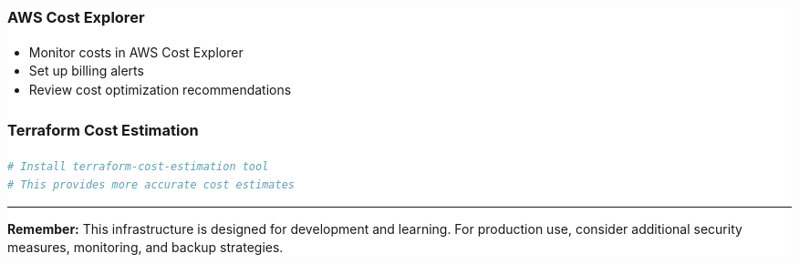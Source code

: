 ### AWS Cost Explorer
- Monitor costs in AWS Cost Explorer
- Set up billing alerts
- Review cost optimization recommendations

### Terraform Cost Estimation
```bash
# Install terraform-cost-estimation tool
# This provides more accurate cost estimates
```

---

**Remember:** This infrastructure is designed for development and learning. For production use, consider additional security measures, monitoring, and backup strategies.
